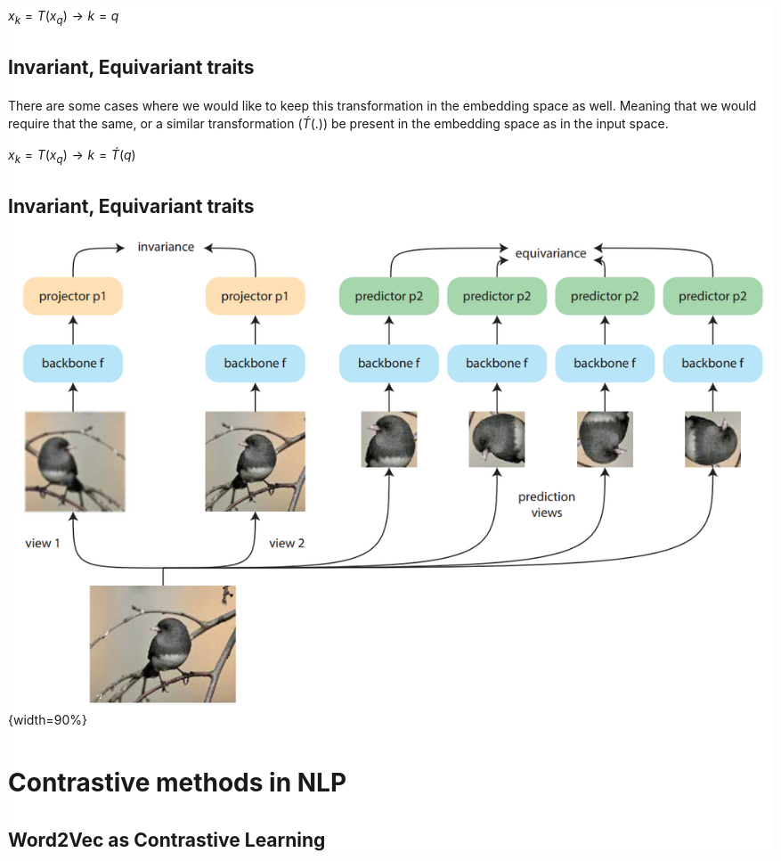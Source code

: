 $x_k = T(x_q) \rightarrow k = q$

## Invariant, Equivariant traits

There are some cases where we would like to keep this transformation in the embedding space as well. Meaning that we would require that the same, or a similar transformation ($\acute{T}(.)$) be present in the embedding space as in the input space.

$x_k = T(x_q) \rightarrow k = \acute{T}(q)$

## Invariant, Equivariant traits

![Rotation equivariant and flip invariant contrastive training. From [@dangovski2021equivariant]](figures/equiv_inv.png){width=90%}

# Contrastive methods in NLP
## Word2Vec as Contrastive Learning
